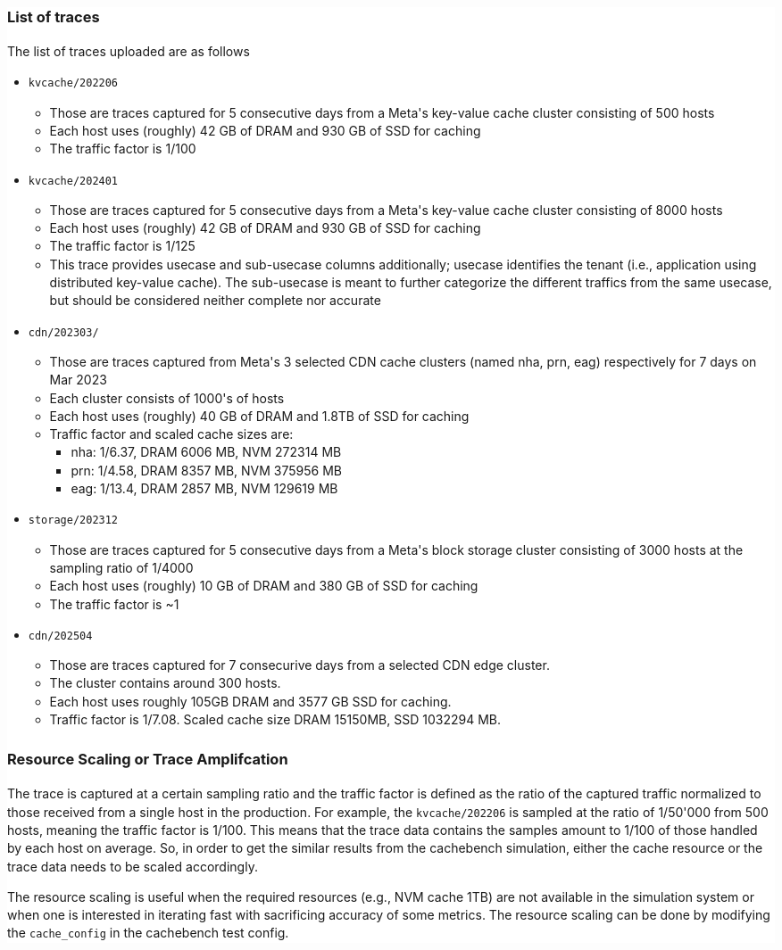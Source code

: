 ### List of traces
The list of traces uploaded are as follows

* `kvcache/202206`
   * Those are traces captured for 5 consecutive days from a Meta's key-value cache cluster consisting of 500 hosts
   * Each host uses (roughly) 42 GB of DRAM and 930 GB of SSD for caching
   * The traffic factor is 1/100

* `kvcache/202401`
   * Those are traces captured for 5 consecutive days from a Meta's key-value cache cluster consisting of 8000 hosts
   * Each host uses (roughly) 42 GB of DRAM and 930 GB of SSD for caching
   * The traffic factor is 1/125
   * This trace provides usecase and sub-usecase columns additionally; usecase identifies the tenant (i.e., application using distributed key-value cache). The sub-usecase is meant to further categorize the different traffics from the same usecase, but should be considered neither complete nor accurate

* `cdn/202303/`
   * Those are traces captured from Meta's 3 selected CDN cache clusters (named nha, prn, eag) respectively for 7 days on Mar 2023
   * Each cluster consists of 1000's of hosts
   * Each host uses (roughly) 40 GB of DRAM and 1.8TB of SSD for caching
   * Traffic factor and scaled cache sizes are:
      * nha: 1/6.37, DRAM 6006 MB, NVM 272314 MB
      * prn: 1/4.58, DRAM 8357 MB, NVM 375956 MB
      * eag: 1/13.4, DRAM 2857 MB, NVM 129619 MB

* `storage/202312`
   * Those are traces captured for 5 consecutive days from a Meta's block storage cluster consisting of 3000 hosts at the sampling ratio of 1/4000
   * Each host uses (roughly) 10 GB of DRAM and 380 GB of SSD for caching
   * The traffic factor is ~1
   
* `cdn/202504`
   * Those are traces captured for 7 consecurive days from a selected CDN edge cluster.
   * The cluster contains around 300 hosts.
   * Each host uses roughly 105GB DRAM and 3577 GB SSD for caching.
   * Traffic factor is 1/7.08. Scaled cache size DRAM 15150MB, SSD 1032294 MB.

### Resource Scaling or Trace Amplifcation

The trace is captured at a certain sampling ratio and the traffic factor is defined as the ratio of the captured traffic normalized to those received from a single host in the production. For example, the `kvcache/202206` is sampled at the ratio of 1/50'000 from 500 hosts, meaning the traffic factor is 1/100. This means that the trace data contains the samples amount to 1/100 of those handled by each host on average. So, in order to get the similar results from the cachebench simulation, either the cache resource or the trace data needs to be scaled accordingly.

The resource scaling is useful when the required resources (e.g., NVM cache 1TB) are not available in the simulation system or when one is interested in iterating fast with sacrificing accuracy of some metrics. The resource scaling can be done by modifying the `cache_config` in the cachebench test config.
